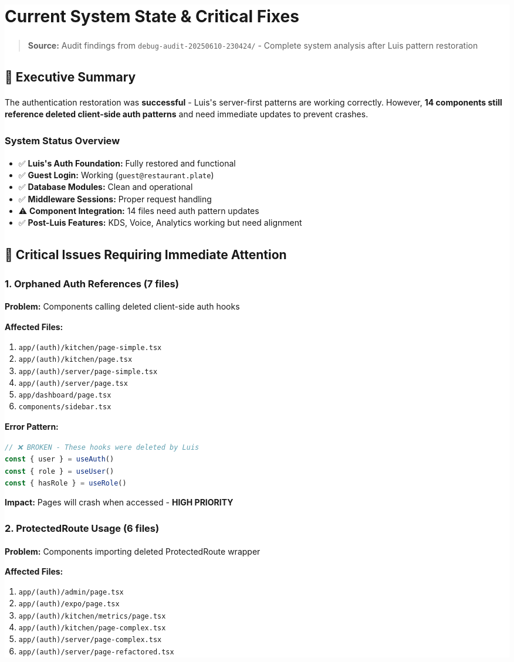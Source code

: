 # Current System State & Critical Fixes

> **Source:** Audit findings from `debug-audit-20250610-230424/` - Complete system analysis after Luis pattern restoration

## 🎯 Executive Summary

The authentication restoration was **successful** - Luis's server-first patterns are working correctly. However, **14 components still reference deleted client-side auth patterns** and need immediate updates to prevent crashes.

### **System Status Overview**

- ✅ **Luis's Auth Foundation:** Fully restored and functional
- ✅ **Guest Login:** Working (`guest@restaurant.plate`)
- ✅ **Database Modules:** Clean and operational
- ✅ **Middleware Sessions:** Proper request handling
- ⚠️ **Component Integration:** 14 files need auth pattern updates
- ✅ **Post-Luis Features:** KDS, Voice, Analytics working but need alignment

## 🚨 Critical Issues Requiring Immediate Attention

### **1. Orphaned Auth References (7 files)**

**Problem:** Components calling deleted client-side auth hooks

**Affected Files:**

1. `app/(auth)/kitchen/page-simple.tsx`
2. `app/(auth)/kitchen/page.tsx`
3. `app/(auth)/server/page-simple.tsx`
4. `app/(auth)/server/page.tsx`
5. `app/dashboard/page.tsx`
6. `components/sidebar.tsx`

**Error Pattern:**

```typescript
// ❌ BROKEN - These hooks were deleted by Luis
const { user } = useAuth()
const { role } = useUser()
const { hasRole } = useRole()
```

**Impact:** Pages will crash when accessed - **HIGH PRIORITY**

### **2. ProtectedRoute Usage (6 files)**

**Problem:** Components importing deleted ProtectedRoute wrapper

**Affected Files:**

1. `app/(auth)/admin/page.tsx`
2. `app/(auth)/expo/page.tsx`
3. `app/(auth)/kitchen/metrics/page.tsx`
4. `app/(auth)/kitchen/page-complex.tsx`
5. `app/(auth)/server/page-complex.tsx`
6. `app/(auth)/server/page-refactored.tsx`
